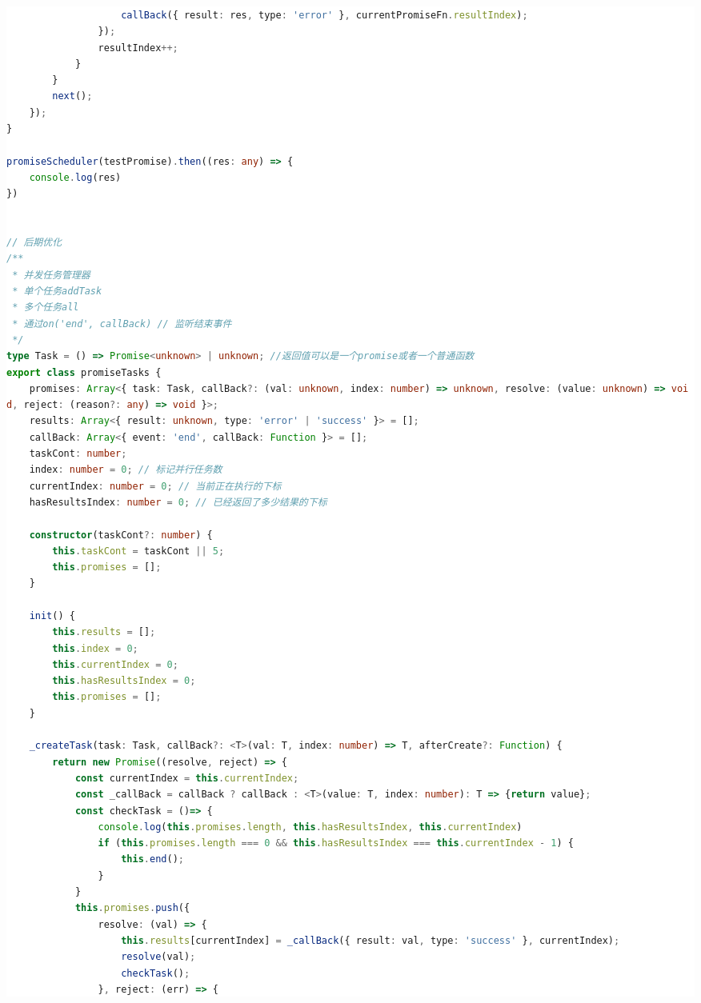 ```typescript
                    callBack({ result: res, type: 'error' }, currentPromiseFn.resultIndex);
                });
                resultIndex++;
            }
        }
        next();
    });
}

promiseScheduler(testPromise).then((res: any) => {
    console.log(res)
})


// 后期优化
/**
 * 并发任务管理器
 * 单个任务addTask
 * 多个任务all
 * 通过on('end', callBack) // 监听结束事件
 */
type Task = () => Promise<unknown> | unknown; //返回值可以是一个promise或者一个普通函数
export class promiseTasks {
    promises: Array<{ task: Task, callBack?: (val: unknown, index: number) => unknown, resolve: (value: unknown) => void, reject: (reason?: any) => void }>;
    results: Array<{ result: unknown, type: 'error' | 'success' }> = [];
    callBack: Array<{ event: 'end', callBack: Function }> = [];
    taskCont: number;
    index: number = 0; // 标记并行任务数
    currentIndex: number = 0; // 当前正在执行的下标
    hasResultsIndex: number = 0; // 已经返回了多少结果的下标

    constructor(taskCont?: number) {
        this.taskCont = taskCont || 5;
        this.promises = [];
    }

    init() {
        this.results = [];
        this.index = 0;
        this.currentIndex = 0;
        this.hasResultsIndex = 0;
        this.promises = [];
    }

    _createTask(task: Task, callBack?: <T>(val: T, index: number) => T, afterCreate?: Function) {
        return new Promise((resolve, reject) => {
            const currentIndex = this.currentIndex;
            const _callBack = callBack ? callBack : <T>(value: T, index: number): T => {return value};
            const checkTask = ()=> {
                console.log(this.promises.length, this.hasResultsIndex, this.currentIndex)
                if (this.promises.length === 0 && this.hasResultsIndex === this.currentIndex - 1) {
                    this.end();
                }
            }
            this.promises.push({
                resolve: (val) => {
                    this.results[currentIndex] = _callBack({ result: val, type: 'success' }, currentIndex);
                    resolve(val);
                    checkTask();
                }, reject: (err) => {
```

  [key: string]: unknown;